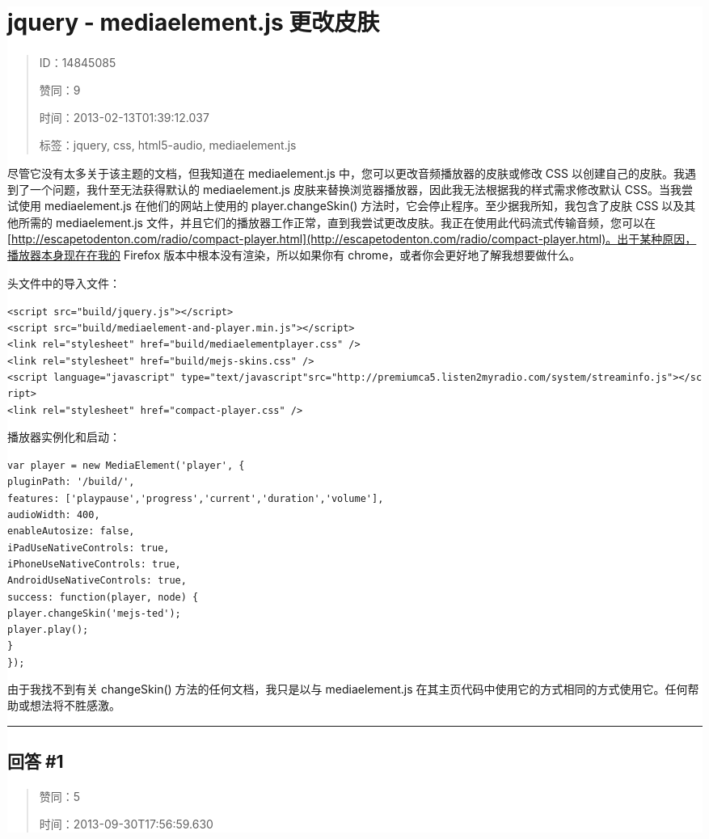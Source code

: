 # jquery - mediaelement.js 更改皮肤

> ID：14845085
> 
> 赞同：9
> 
> 时间：2013-02-13T01:39:12.037
> 
> 标签：jquery, css, html5-audio, mediaelement.js

尽管它没有太多关于该主题的文档，但我知道在 mediaelement.js 中，您可以更改音频播放器的皮肤或修改 CSS 以创建自己的皮肤。我遇到了一个问题，我什至无法获得默认的 mediaelement.js 皮肤来替换浏览器播放器，因此我无法根据我的样式需求修改默认 CSS。当我尝试使用 mediaelement.js 在他们的网站上使用的 player.changeSkin() 方法时，它会停止程序。至少据我所知，我包含了皮肤 CSS 以及其他所需的 mediaelement.js 文件，并且它们的播放器工作正常，直到我尝试更改皮肤。我正在使用此代码流式传输音频，您可以在[http://escapetodenton.com/radio/compact-player.html](http://escapetodenton.com/radio/compact-player.html)。出于某种原因，播放器本身现在在我的 Firefox 版本中根本没有渲染，所以如果你有 chrome，或者你会更好地了解我想要做什么。

头文件中的导入文件：

```
<script src="build/jquery.js"></script>
<script src="build/mediaelement-and-player.min.js"></script>
<link rel="stylesheet" href="build/mediaelementplayer.css" />
<link rel="stylesheet" href="build/mejs-skins.css" />
<script language="javascript" type="text/javascript"src="http://premiumca5.listen2myradio.com/system/streaminfo.js"></script>
<link rel="stylesheet" href="compact-player.css" /> 
```

播放器实例化和启动：

```
var player = new MediaElement('player', {
pluginPath: '/build/',
features: ['playpause','progress','current','duration','volume'],
audioWidth: 400,
enableAutosize: false,
iPadUseNativeControls: true,
iPhoneUseNativeControls: true,
AndroidUseNativeControls: true,
success: function(player, node) {
player.changeSkin('mejs-ted');
player.play();
}
}); 
```

由于我找不到有关 changeSkin() 方法的任何文档，我只是以与 mediaelement.js 在其主页代码中使用它的方式相同的方式使用它。任何帮助或想法将不胜感激。

* * *

## 回答 #1

> 赞同：5
> 
> 时间：2013-09-30T17:56:59.630

